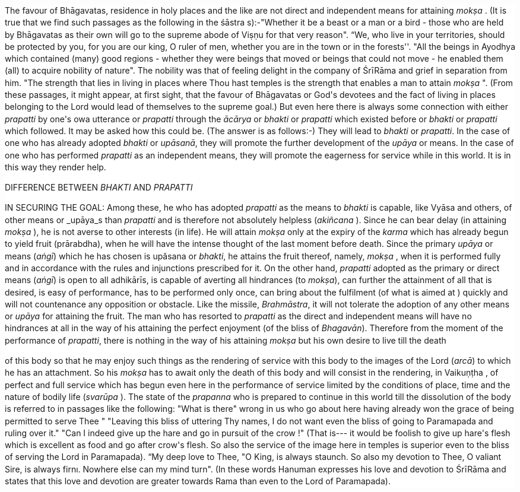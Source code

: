 The favour of Bhāgavatas, residence in holy places and the like are not direct and independent means for attaining _mokṣa_ . (It is true that we find such passages as the following in the śāstra s):-"Whether it be a beast or a man or a bird - those who are held by Bhāgavatas as their own will go to the supreme abode of Viṣṇu  for that very reason". “We, who live in your territories, should be protected by you, for you are our king, O ruler of men, whether you are in the town or in the forests''. "All the beings in Ayodhya which contained (many) good regions - whether they were beings that moved or beings that could not move - he enabled them (all) to acquire nobility of nature". The nobility was that of feeling delight in the company of ŚrīRāma and grief in separation from him. "The strength that lies in living in places where Thou hast temples is the strength that enables a man to attain _mokṣa_ ". (From these passages, it might appear, at first sight, that the favour of Bhāgavatas or God's devotees and the fact of living in places belonging to the Lord would lead of themselves to the supreme goal.) But even here there is always some connection with either _prapatti_ by one's owa utterance or _prapatti_ through the _ācārya_  or _bhakti_ or _prapatti_ which existed before or _bhakti_ or _prapatti_ which followed. It may be asked how this could be. (The answer is as follows:-) They will lead to _bhakti_ or _prapatti_. In the case of one who has already adopted _bhakti_ or _upāsanā_, they will promote the further development of the _upāya_ or means. In the case of one who has performed _prapatti_ as an independent means, they will promote the eagerness for service while in this world. It is in this way they render help.

DIFFERENCE BETWEEN _BHAKTI_ AND _PRAPATTI_

IN SECURING THE GOAL: Among these, he who has adopted _prapatti_ as the means to _bhakti_ is capable, like Vyāsa and others, of other means or _upāya_s than _prapatti_ and is therefore not absolutely helpless (_akiñcana_ ). Since he can bear delay (in attaining _mokṣa_ ), he is not averse to other interests (in life). He will attain _mokṣa_  only at the expiry of the _karma_ which has already begun to yield fruit (prārabdha), when he will have the intense thought of the last moment before death. Since the primary _upāya_ or means (_aṅgī_) which he has chosen is upăsana or _bhakti_, he attains the fruit thereof, namely, _mokṣa_ , when it is performed fully and in accordance with the rules and injunctions prescribed for it. On the other hand, _prapatti_ adopted as the primary or direct means (_aṅgī_) is open to all adhikārīs, is capable of averting all hindrances (to _mokṣa_), can further the attainment of all that is desired, is easy of performance, has to be performed only once, can bring about the fulfilment (of what is aimed at ) quickly and will not countenance any opposition or obstacle. Like the missile, _Brahmāstra_, it will not tolerate the adoption of any other means or _upāya_ for attaining the fruit. The man who has resorted to _prapatti_ as the direct and independent means will have no hindrances at all in the way of his attaining the perfect enjoyment (of the bliss of _Bhagavān_). Therefore from the moment of the performance of _prapatti_, there is nothing in the way of his attaining _mokṣa_  but his own desire to live till the death

of this body so that he may enjoy such things as the rendering of service with this body to the images of the Lord (_arcā_) to which he has an attachment. So his _mokṣa_  has to await only the death of this body and will consist in the rendering, in Vaikuṇṭha  , of perfect and full service which has begun even here in the performance of service limited by the conditions of place, time and the nature of bodily life (_svarūpa_ ). The state of the _prapanna_ who is prepared to continue in this world till the dissolution of the body is referred to in passages like the following: "What is there" wrong in us who go about here having already won the grace of being permitted to serve Thee " "Leaving this bliss of uttering Thy names, I do not want even the bliss of going to Paramapada and ruling over it." "Can I indeed give up the hare and go in pursuit of the crow !" (That is--- it would be foolish to give up hare's flesh which is excellent as food and go after crow's flesh. So also the service of the image here in temples is superior even to the bliss of serving the Lord in Paramapada). “My deep love to Thee, "O King, is always staunch. So also my devotion to Thee, O valiant Sire, is always firnı. Nowhere else can my mind turn". (In these words Hanuman expresses his love and devotion to ŚrīRāma and states that this love and devotion are greater towards Rama than even to the Lord of Paramapada).
